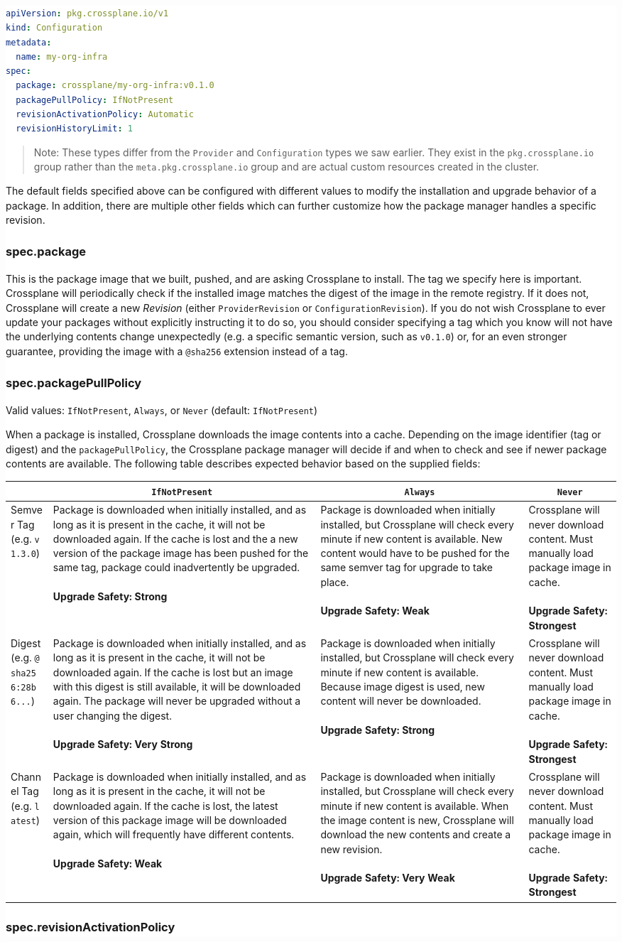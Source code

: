 ```yaml
apiVersion: pkg.crossplane.io/v1
kind: Configuration
metadata:
  name: my-org-infra
spec:
  package: crossplane/my-org-infra:v0.1.0
  packagePullPolicy: IfNotPresent
  revisionActivationPolicy: Automatic
  revisionHistoryLimit: 1
```

> Note: These types differ from the `Provider` and `Configuration` types we saw
> earlier. They exist in the `pkg.crossplane.io` group rather than the
> `meta.pkg.crossplane.io` group and are actual custom resources created in the
> cluster.

The default fields specified above can be configured with different values to
modify the installation and upgrade behavior of a package. In addition, there
are multiple other fields which can further customize how the package manager
handles a specific revision.

### spec.package

This is the package image that we built, pushed, and are asking Crossplane to
install. The tag we specify here is important. Crossplane will periodically
check if the installed image matches the digest of the image in the remote
registry. If it does not, Crossplane will create a new _Revision_ (either
`ProviderRevision` or `ConfigurationRevision`). If you do not wish Crossplane to
ever update your packages without explicitly instructing it to do so, you should
consider specifying a tag which you know will not have the underlying contents
change unexpectedly (e.g. a specific semantic version, such as `v0.1.0`) or, for
an even stronger guarantee, providing the image with a `@sha256` extension
instead of a tag.

### spec.packagePullPolicy

Valid values: `IfNotPresent`, `Always`, or `Never` (default: `IfNotPresent`)

When a package is installed, Crossplane downloads the image contents into a
cache. Depending on the image identifier (tag or digest) and the
`packagePullPolicy`, the Crossplane package manager will decide if and when to
check and see if newer package contents are available. The following table
describes expected behavior based on the supplied fields:

|                                 | `IfNotPresent`                                                                                                                                                                                                                                                                                                                                   | `Always`                                                                                                                                                                                                                                                       | `Never`                                                                                                                   |
|---------------------------------|--------------------------------------------------------------------------------------------------------------------------------------------------------------------------------------------------------------------------------------------------------------------------------------------------------------------------------------------------|----------------------------------------------------------------------------------------------------------------------------------------------------------------------------------------------------------------------------------------------------------------|---------------------------------------------------------------------------------------------------------------------------|
| Semver Tag (e.g. `v1.3.0`)      | Package is downloaded when initially installed, and as long as it is present in the cache, it will not be downloaded again. If the cache is lost and the a new version of the package image has been pushed for the same tag, package could inadvertently be upgraded. <br><br>  **Upgrade Safety: Strong**                                      | Package is downloaded when initially installed, but Crossplane will check every minute if new content is available. New content would have to be pushed for the same semver tag for upgrade to take place. <br><br> **Upgrade Safety: Weak**                   | Crossplane will never download content. Must manually load package image in cache. <br><br> **Upgrade Safety: Strongest** |
| Digest (e.g. `@sha256:28b6...`) | Package is downloaded when initially installed, and as long as it is present in the cache, it will not be downloaded again. If the cache is lost but an image with this digest is still available, it will be downloaded again. The package will never be upgraded without a user changing the digest. <br><br>  **Upgrade Safety: Very Strong** | Package is downloaded when initially installed, but Crossplane will check every minute if new content is available. Because image digest is used, new content will never be downloaded. <br><br> **Upgrade Safety: Strong**                                    | Crossplane will never download content. Must manually load package image in cache. <br><br> **Upgrade Safety: Strongest** |
| Channel Tag (e.g. `latest`)     | Package is downloaded when initially installed, and as long as it is present in the cache, it will not be downloaded again. If the cache is lost, the latest version of this package image will be downloaded again, which will frequently have different contents. <br><br> **Upgrade Safety: Weak**                                            | Package is downloaded when initially installed, but Crossplane will check every minute if new content is available. When the image content is new, Crossplane will download the new contents and create a new revision. <br><br> **Upgrade Safety: Very Weak** | Crossplane will never download content. Must manually load package image in cache. <br><br> **Upgrade Safety: Strongest** |

### spec.revisionActivationPolicy
